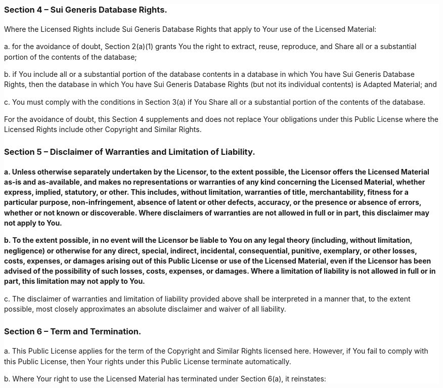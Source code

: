 ### Section 4 – Sui Generis Database Rights.

Where the Licensed Rights include Sui Generis Database Rights that apply to Your
use of the Licensed Material:

a. for the avoidance of doubt, Section 2(a)(1) grants You the right to extract,
reuse, reproduce, and Share all or a substantial portion of the contents of the
database;

b. if You include all or a substantial portion of the database contents in a
database in which You have Sui Generis Database Rights, then the database in
which You have Sui Generis Database Rights (but not its individual contents) is
Adapted Material; and

c. You must comply with the conditions in Section 3(a) if You Share all or a
substantial portion of the contents of the database.

For the avoidance of doubt, this Section 4 supplements and does not replace Your
obligations under this Public License where the Licensed Rights include other
Copyright and Similar Rights.

### Section 5 – Disclaimer of Warranties and Limitation of Liability.

**a. Unless otherwise separately undertaken by the Licensor, to the extent
possible, the Licensor offers the Licensed Material as-is and as-available, and
makes no representations or warranties of any kind concerning the Licensed
Material, whether express, implied, statutory, or other. This includes, without
limitation, warranties of title, merchantability, fitness for a particular
purpose, non-infringement, absence of latent or other defects, accuracy, or the
presence or absence of errors, whether or not known or discoverable. Where
disclaimers of warranties are not allowed in full or in part, this disclaimer
may not apply to You.**

**b. To the extent possible, in no event will the Licensor be liable to You on
any legal theory (including, without limitation, negligence) or otherwise for
any direct, special, indirect, incidental, consequential, punitive, exemplary,
or other losses, costs, expenses, or damages arising out of this Public License
or use of the Licensed Material, even if the Licensor has been advised of the
possibility of such losses, costs, expenses, or damages. Where a limitation of
liability is not allowed in full or in part, this limitation may not apply to
You.**

c. The disclaimer of warranties and limitation of liability provided above shall
be interpreted in a manner that, to the extent possible, most closely
approximates an absolute disclaimer and waiver of all liability.

### Section 6 – Term and Termination.

a. This Public License applies for the term of the Copyright and Similar Rights
licensed here. However, if You fail to comply with this Public License, then
Your rights under this Public License terminate automatically.

b. Where Your right to use the Licensed Material has terminated under Section
6(a), it reinstates:

